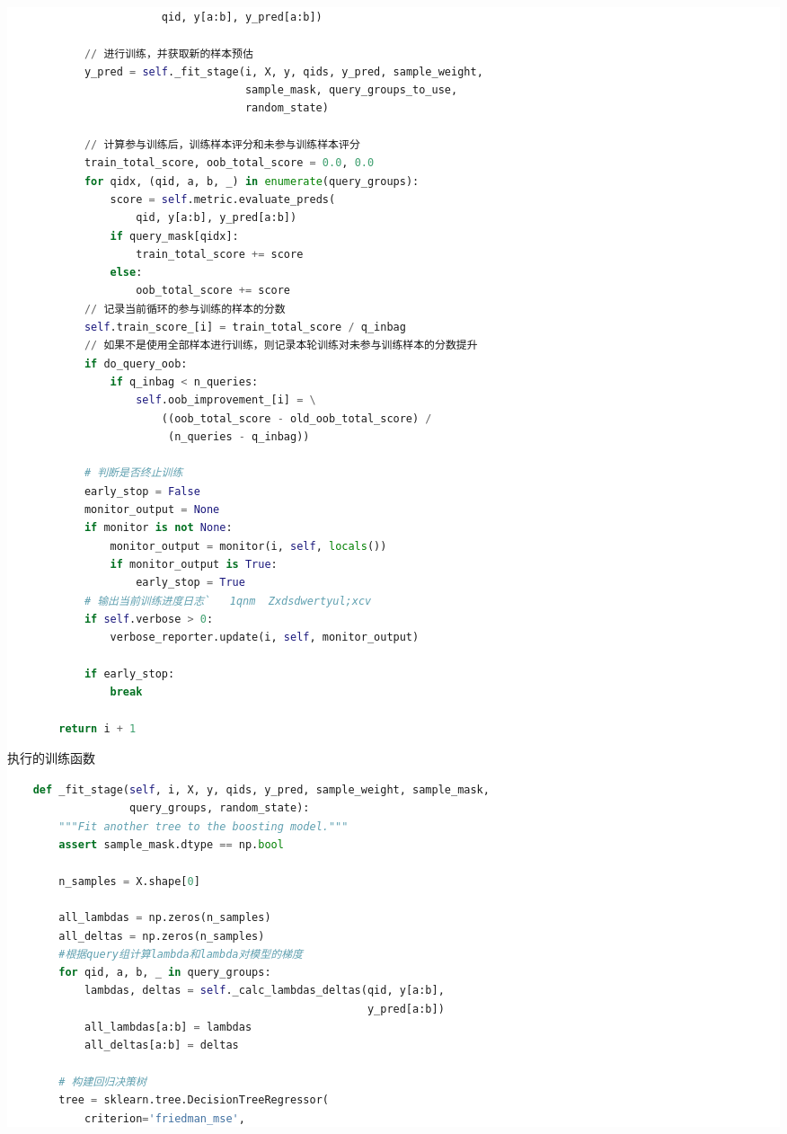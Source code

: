 ```python
                        qid, y[a:b], y_pred[a:b])

            // 进行训练，并获取新的样本预估
            y_pred = self._fit_stage(i, X, y, qids, y_pred, sample_weight,
                                     sample_mask, query_groups_to_use,
                                     random_state)
            
            // 计算参与训练后，训练样本评分和未参与训练样本评分
            train_total_score, oob_total_score = 0.0, 0.0
            for qidx, (qid, a, b, _) in enumerate(query_groups):
                score = self.metric.evaluate_preds(
                    qid, y[a:b], y_pred[a:b])
                if query_mask[qidx]:
                    train_total_score += score
                else:
                    oob_total_score += score
            // 记录当前循环的参与训练的样本的分数
            self.train_score_[i] = train_total_score / q_inbag
            // 如果不是使用全部样本进行训练，则记录本轮训练对未参与训练样本的分数提升
            if do_query_oob:
                if q_inbag < n_queries:
                    self.oob_improvement_[i] = \
                        ((oob_total_score - old_oob_total_score) /
                         (n_queries - q_inbag))

            # 判断是否终止训练
            early_stop = False
            monitor_output = None
            if monitor is not None:
                monitor_output = monitor(i, self, locals())
                if monitor_output is True:
                    early_stop = True
            # 输出当前训练进度日志`	1qnm  Zxdsdwertyul;xcv
            if self.verbose > 0:
                verbose_reporter.update(i, self, monitor_output)

            if early_stop:
                break

        return i + 1
```

执行的训练函数

```python
    def _fit_stage(self, i, X, y, qids, y_pred, sample_weight, sample_mask,
                   query_groups, random_state):
        """Fit another tree to the boosting model."""
        assert sample_mask.dtype == np.bool

        n_samples = X.shape[0]

        all_lambdas = np.zeros(n_samples)
        all_deltas = np.zeros(n_samples)
        #根据query组计算lambda和lambda对模型的梯度
        for qid, a, b, _ in query_groups:
            lambdas, deltas = self._calc_lambdas_deltas(qid, y[a:b],
                                                        y_pred[a:b])
            all_lambdas[a:b] = lambdas
            all_deltas[a:b] = deltas
 
        # 构建回归决策树
        tree = sklearn.tree.DecisionTreeRegressor(
            criterion='friedman_mse',
```